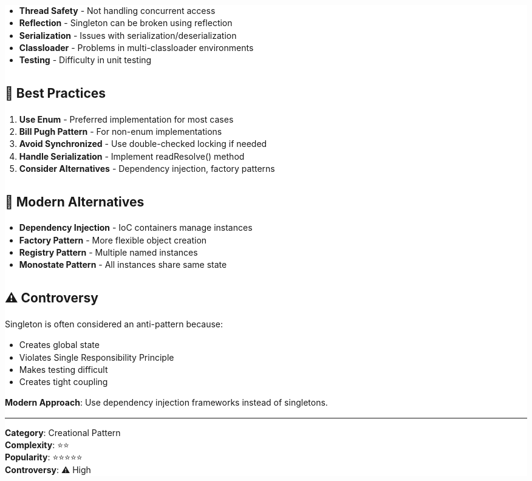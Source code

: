 - **Thread Safety** - Not handling concurrent access
- **Reflection** - Singleton can be broken using reflection
- **Serialization** - Issues with serialization/deserialization
- **Classloader** - Problems in multi-classloader environments
- **Testing** - Difficulty in unit testing

## 🔧 Best Practices

1. **Use Enum** - Preferred implementation for most cases
2. **Bill Pugh Pattern** - For non-enum implementations
3. **Avoid Synchronized** - Use double-checked locking if needed
4. **Handle Serialization** - Implement readResolve() method
5. **Consider Alternatives** - Dependency injection, factory patterns

## 🎪 Modern Alternatives

- **Dependency Injection** - IoC containers manage instances
- **Factory Pattern** - More flexible object creation
- **Registry Pattern** - Multiple named instances
- **Monostate Pattern** - All instances share same state

## ⚠️ Controversy

Singleton is often considered an anti-pattern because:

- Creates global state
- Violates Single Responsibility Principle
- Makes testing difficult
- Creates tight coupling

**Modern Approach**: Use dependency injection frameworks instead of singletons.

---

**Category**: Creational Pattern  
**Complexity**: ⭐⭐  
**Popularity**: ⭐⭐⭐⭐⭐  
**Controversy**: ⚠️ High
